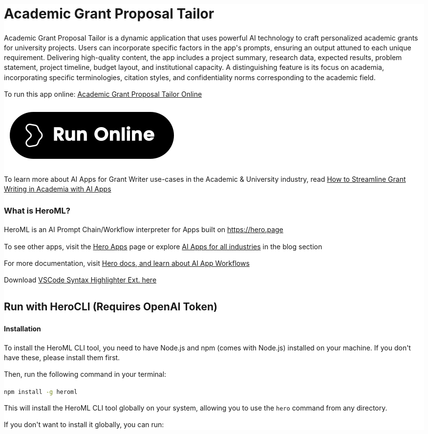# Academic Grant Proposal Tailor

Academic Grant Proposal Tailor is a dynamic application that uses powerful AI technology to craft personalized academic grants for university projects. Users can incorporate specific factors in the app's prompts, ensuring an output attuned to each unique requirement. Delivering high-quality content, the app includes a project summary, research data, expected results, problem statement, project timeline, budget layout, and institutional capacity. A distinguishing feature is its focus on academia, incorporating specific terminologies, citation styles, and confidentiality norms corresponding to the academic field.

To run this app online: [Academic Grant Proposal Tailor Online](https://hero.page/app/academic-grant-proposal-tailor-tailored-academic-proposal-generator/yBva7rNnxGEAudtf9u5J)

[![Run Academic Grant Proposal Tailor Online](/assets/run.svg)](https://hero.page/app/academic-grant-proposal-tailor-tailored-academic-proposal-generator/yBva7rNnxGEAudtf9u5J)

To learn more about AI Apps for Grant Writer use-cases in the Academic & University industry, read [How to Streamline Grant Writing in Academia with AI Apps](https://hero.page/blog/ai/academic-and-university/how-to-streamline-grant-writing-in-academia-with-ai-apps/170704)

### What is HeroML?
HeroML is an AI Prompt Chain/Workflow interpreter for Apps built on https://hero.page 

To see other apps, visit the [Hero Apps](https://hero.page/apps) page or explore [AI Apps for all industries](https://hero.page/blog) in the blog section

For more documentation, visit [Hero docs, and learn about AI App Workflows](https://hero.page/tutorials/introduction-to-heroml)

Download [VSCode Syntax Highlighter Ext. here](https://marketplace.visualstudio.com/items?itemName=hero-page.heroml)

## Run with HeroCLI (Requires OpenAI Token)

#### Installation

To install the HeroML CLI tool, you need to have Node.js and npm (comes with Node.js) installed on your machine. If you don't have these, please install them first. 

Then, run the following command in your terminal:

```bash
npm install -g heroml
```

This will install the HeroML CLI tool globally on your system, allowing you to use the `hero` command from any directory.

If you don't want to install it globally, you can run:
